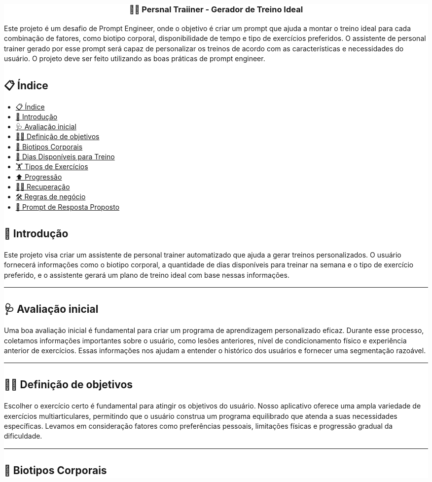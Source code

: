 <p align="center">
  <h3 align="center">🏋️‍♂️ Persnal Traiiner - Gerador de Treino Ideal</h3>
Este projeto é um desafio de Prompt Engineer, onde o objetivo é criar um prompt que ajuda a montar o treino ideal para cada combinação de fatores, como biotipo corporal, disponibilidade de tempo e tipo de exercícios preferidos. O assistente de personal trainer gerado por esse prompt será capaz de personalizar os treinos de acordo com as características e necessidades do usuário.
O projeto deve ser feito utilizando as boas práticas de prompt engineer.
</p>

## 📋 Índice

- [📋 Índice](#-índice)
- [📝 Introdução](#-introdução)
- [🩺 Avaliação inicial](#-avaliação-inicial)
- [✍🏽 Definição de objetivos](#-definição-de-objetivos)
- [💪 Biotipos Corporais](#-biotipos-corporais)
- [📅 Dias Disponíveis para Treino](#-dias-disponíveis-para-treino)
- [🏋️ Tipos de Exercícios](#️-tipos-de-exercícios)
- [⬆️ Progressão](#-progressão)
- [🧘🏽 Recuperação](#-recuperação)
- [🛠️ Regras de negócio](#️-regras-de-negócio)
- [🎯 Prompt de Resposta Proposto](#-prompt-de-resposta-proposto)

## 📝 Introdução

Este projeto visa criar um assistente de personal trainer automatizado que ajuda a gerar treinos personalizados. O usuário fornecerá informações como o biotipo corporal, a quantidade de dias disponíveis para treinar na semana e o tipo de exercício preferido, e o assistente gerará um plano de treino ideal com base nessas informações.

---

## 🩺 Avaliação inicial

Uma boa avaliação inicial é fundamental para criar um programa de aprendizagem personalizado eficaz. Durante esse processo, coletamos informações importantes sobre o usuário, como lesões anteriores, nível de condicionamento físico e experiência anterior de exercícios. Essas informações nos ajudam a entender o histórico dos usuários e fornecer uma segmentação razoável. 

---

## ✍🏽 Definição de objetivos

Escolher o exercício certo é fundamental para atingir os objetivos do usuário. Nosso aplicativo oferece uma ampla variedade de exercícios multiarticulares, permitindo que o usuário construa um programa equilibrado que atenda a suas necessidades específicas. Levamos em consideração fatores como preferências pessoais, limitações físicas e progressão gradual da dificuldade.

---

## 💪 Biotipos Corporais
